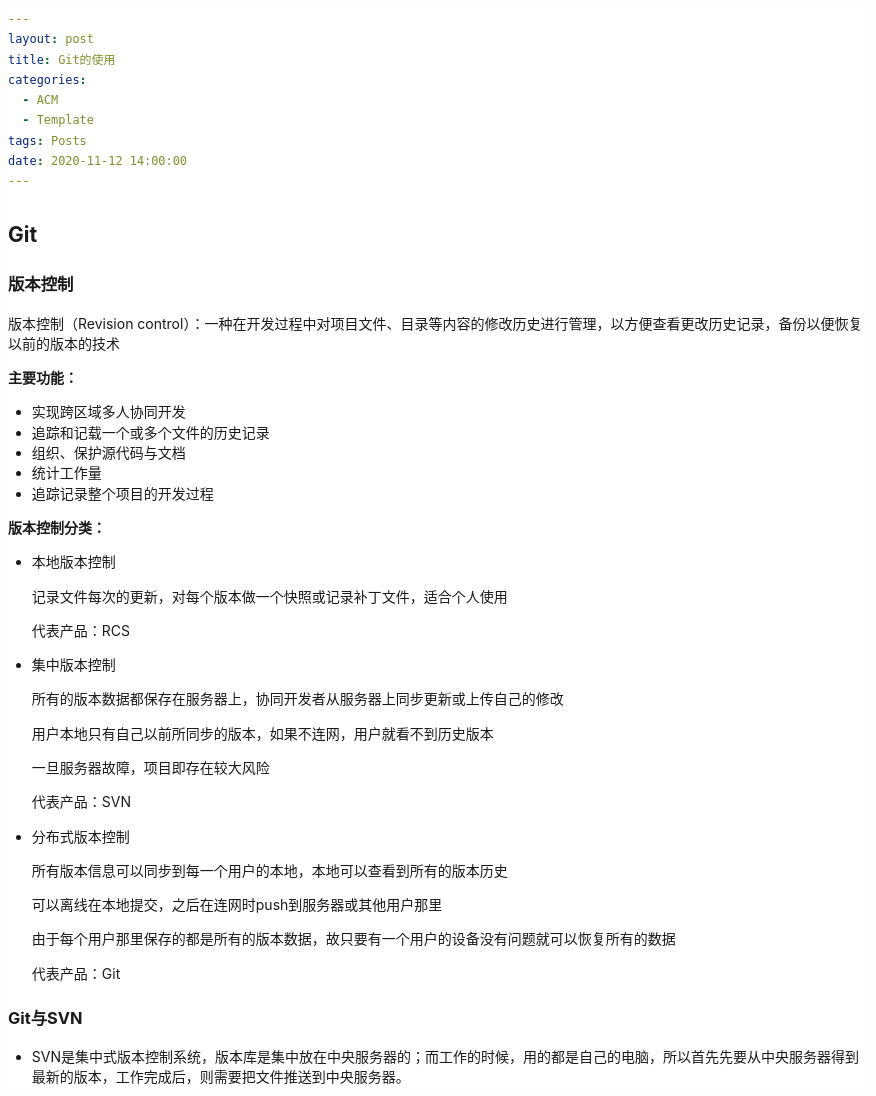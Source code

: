```yaml
---
layout: post
title: Git的使用
categories:
  - ACM
  - Template
tags: Posts
date: 2020-11-12 14:00:00
---
```


## Git

### 版本控制

版本控制（Revision control）：一种在开发过程中对项目文件、目录等内容的修改历史进行管理，以方便查看更改历史记录，备份以便恢复以前的版本的技术

**主要功能：**

- 实现跨区域多人协同开发
- 追踪和记载一个或多个文件的历史记录
- 组织、保护源代码与文档
- 统计工作量
- 追踪记录整个项目的开发过程

**版本控制分类：**

- 本地版本控制

  记录文件每次的更新，对每个版本做一个快照或记录补丁文件，适合个人使用

  代表产品：RCS

- 集中版本控制

  所有的版本数据都保存在服务器上，协同开发者从服务器上同步更新或上传自己的修改

  用户本地只有自己以前所同步的版本，如果不连网，用户就看不到历史版本

  一旦服务器故障，项目即存在较大风险

  代表产品：SVN

- 分布式版本控制

  所有版本信息可以同步到每一个用户的本地，本地可以查看到所有的版本历史

  可以离线在本地提交，之后在连网时push到服务器或其他用户那里

  由于每个用户那里保存的都是所有的版本数据，故只要有一个用户的设备没有问题就可以恢复所有的数据

  代表产品：Git

### Git与SVN

- SVN是集中式版本控制系统，版本库是集中放在中央服务器的；而工作的时候，用的都是自己的电脑，所以首先先要从中央服务器得到最新的版本，工作完成后，则需要把文件推送到中央服务器。
